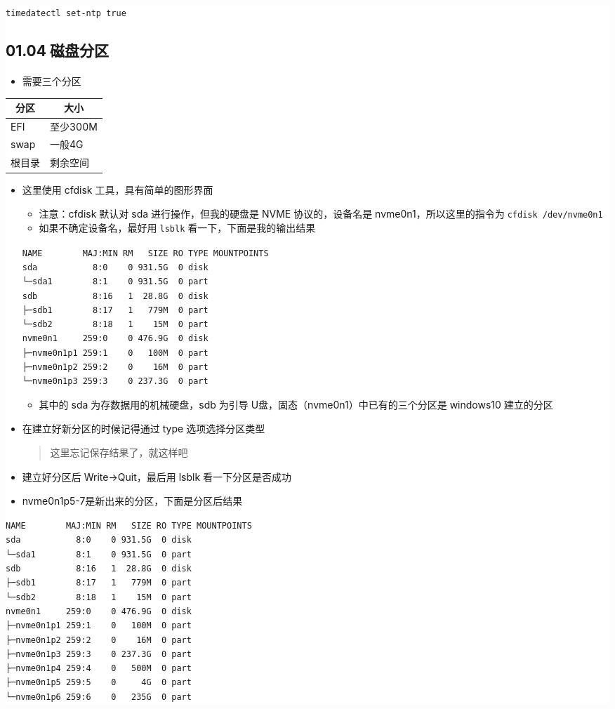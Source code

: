 `timedatectl set-ntp true`

## 01.04 磁盘分区

- 需要三个分区

| 分区   | 大小     |
| ------ | -------- |
| EFI    | 至少300M |
| swap   | 一般4G   |
| 根目录 | 剩余空间 |

- 这里使用 cfdisk 工具，具有简单的图形界面
    - 注意：cfdisk 默认对 sda 进行操作，但我的硬盘是 NVME 协议的，设备名是 nvme0n1，所以这里的指令为 `cfdisk /dev/nvme0n1` 
    - 如果不确定设备名，最好用 `lsblk` 看一下，下面是我的输出结果
    
    ```bash
    NAME        MAJ:MIN RM   SIZE RO TYPE MOUNTPOINTS
    sda           8:0    0 931.5G  0 disk 
    └─sda1        8:1    0 931.5G  0 part
    sdb           8:16   1  28.8G  0 disk 
    ├─sdb1        8:17   1   779M  0 part 
    └─sdb2        8:18   1    15M  0 part 
    nvme0n1     259:0    0 476.9G  0 disk 
    ├─nvme0n1p1 259:1    0   100M  0 part 
    ├─nvme0n1p2 259:2    0    16M  0 part 
    └─nvme0n1p3 259:3    0 237.3G  0 part
    ```
    
    - 其中的 sda 为存数据用的机械硬盘，sdb 为引导 U盘，固态（nvme0n1）中已有的三个分区是 windows10 建立的分区
    
- 在建立好新分区的时候记得通过 type 选项选择分区类型

    > 这里忘记保存结果了，就这样吧  

- 建立好分区后 Write->Quit，最后用 lsblk 看一下分区是否成功

- nvme0n1p5-7是新出来的分区，下面是分区后结果

```bash
NAME        MAJ:MIN RM   SIZE RO TYPE MOUNTPOINTS
sda           8:0    0 931.5G  0 disk 
└─sda1        8:1    0 931.5G  0 part
sdb           8:16   1  28.8G  0 disk 
├─sdb1        8:17   1   779M  0 part 
└─sdb2        8:18   1    15M  0 part 
nvme0n1     259:0    0 476.9G  0 disk 
├─nvme0n1p1 259:1    0   100M  0 part 
├─nvme0n1p2 259:2    0    16M  0 part 
├─nvme0n1p3 259:3    0 237.3G  0 part
├─nvme0n1p4 259:4    0   500M  0 part 
├─nvme0n1p5 259:5    0     4G  0 part
└─nvme0n1p6 259:6    0   235G  0 part
```

